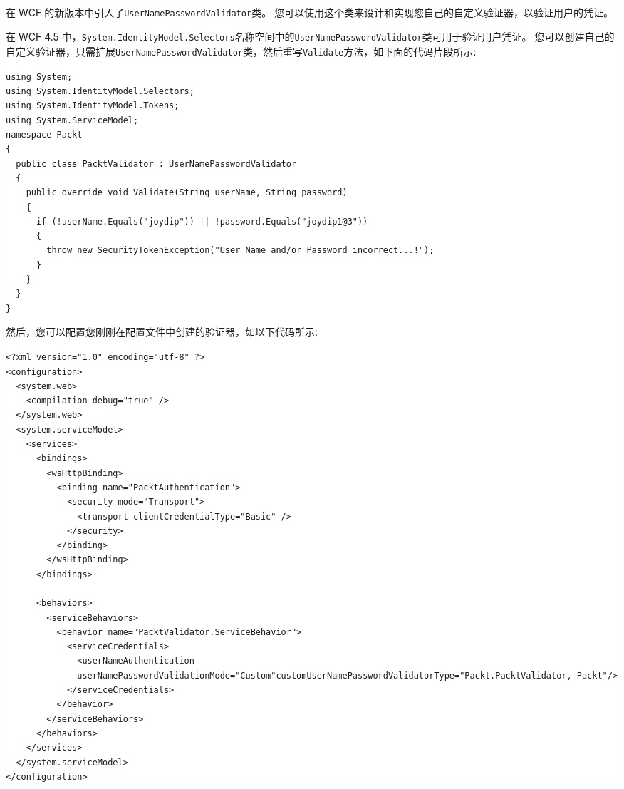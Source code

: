 在 WCF 的新版本中引入了`UserNamePasswordValidator`类。 您可以使用这个类来设计和实现您自己的自定义验证器，以验证用户的凭证。

在 WCF 4.5 中，`System.IdentityModel.Selectors`名称空间中的`UserNamePasswordValidator`类可用于验证用户凭证。 您可以创建自己的自定义验证器，只需扩展`UserNamePasswordValidator`类，然后重写`Validate`方法，如下面的代码片段所示:

```
using System;
using System.IdentityModel.Selectors;
using System.IdentityModel.Tokens;
using System.ServiceModel;
namespace Packt
{
  public class PacktValidator : UserNamePasswordValidator
  {
    public override void Validate(String userName, String password)
    {
      if (!userName.Equals("joydip")) || !password.Equals("joydip1@3"))
      {
        throw new SecurityTokenException("User Name and/or Password incorrect...!");
      }
    }
  }
}
```

然后，您可以配置您刚刚在配置文件中创建的验证器，如以下代码所示:

```
<?xml version="1.0" encoding="utf-8" ?>
<configuration>
  <system.web>
    <compilation debug="true" />
  </system.web>
  <system.serviceModel>
    <services>
      <bindings>
        <wsHttpBinding>
          <binding name="PacktAuthentication">
            <security mode="Transport">
              <transport clientCredentialType="Basic" />
            </security>
          </binding>
        </wsHttpBinding>
      </bindings>

      <behaviors>
        <serviceBehaviors>
          <behavior name="PacktValidator.ServiceBehavior">
            <serviceCredentials>
              <userNameAuthentication
              userNamePasswordValidationMode="Custom"customUserNamePasswordValidatorType="Packt.PacktValidator, Packt"/>
            </serviceCredentials>
          </behavior>
        </serviceBehaviors>
      </behaviors>
    </services>
  </system.serviceModel>
</configuration>
```
